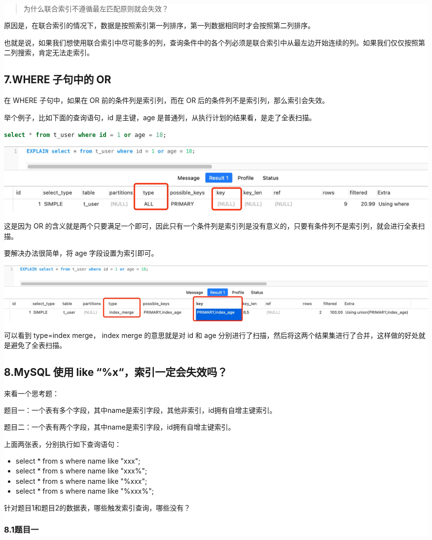 > 为什么联合索引不遵循最左匹配原则就会失效？

原因是，在联合索引的情况下，数据是按照索引第一列排序，第一列数据相同时才会按照第二列排序。

也就是说，如果我们想使用联合索引中尽可能多的列，查询条件中的各个列必须是联合索引中从最左边开始连续的列。如果我们仅仅按照第二列搜索，肯定无法走索引。

## 7.WHERE 子句中的 OR

在 WHERE 子句中，如果在 OR 前的条件列是索引列，而在 OR 后的条件列不是索引列，那么索引会失效。

举个例子，比如下面的查询语句，id 是主键，age 是普通列，从执行计划的结果看，是走了全表扫描。

```sql
select * from t_user where id = 1 or age = 18;
```

![图片](..\imgs\where中的or.png)

这是因为 OR 的含义就是两个只要满足一个即可，因此只有一个条件列是索引列是没有意义的，只要有条件列不是索引列，就会进行全表扫描。

要解决办法很简单，将 age 字段设置为索引即可。

![图片](..\imgs\or字段都创建索引.png)

可以看到 type=index merge， index merge 的意思就是对 id 和 age 分别进行了扫描，然后将这两个结果集进行了合并，这样做的好处就是避免了全表扫描。

## 8.MySQL 使用 like “%x“，索引一定会失效吗？

来看一个思考题：

题目一：一个表有多个字段，其中name是索引字段，其他非索引，id拥有自增主键索引。

题目二：一个表有两个字段，其中name是索引字段，id拥有自增主键索引。

上面两张表，分别执行如下查询语句：

- select * from s where name like "xxx";
- select * from s where name like "xxx%";
- select * from s where name like "%xxx";
- select * from s where name like "%xxx%";

针对题目1和题目2的数据表，哪些触发索引查询，哪些没有？

### 8.1题目一
